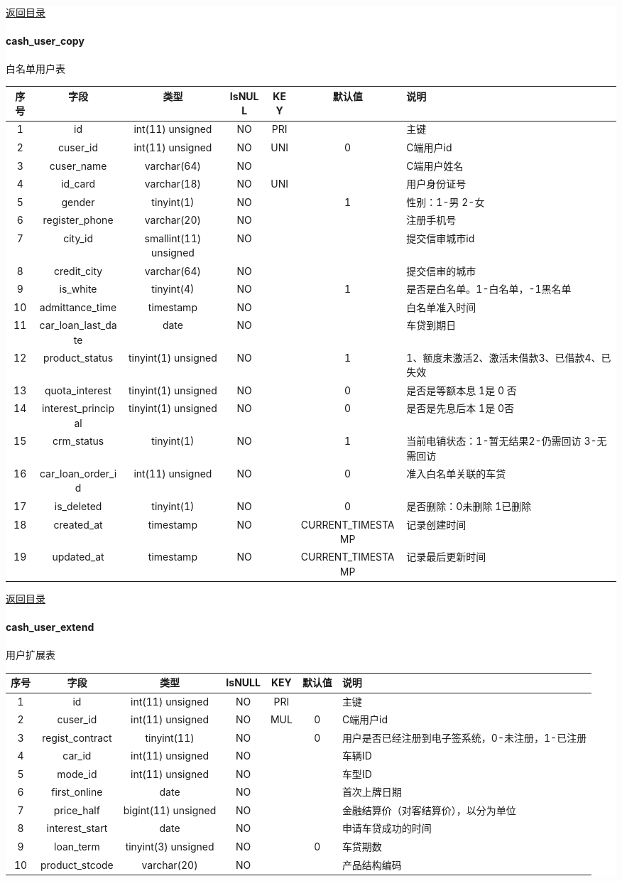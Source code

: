 [返回目录](#目录)

#### cash_user_copy
白名单用户表

|序号|字段|类型|IsNULL|KEY|默认值|说明|
|:------:|:------:|:------:|:------:|:------:|:------:|:------|
|1|id|int(11) unsigned|NO|PRI||主键|
|2|cuser_id|int(11) unsigned|NO|UNI|0|C端用户id|
|3|cuser_name|varchar(64)|NO|||C端用户姓名|
|4|id_card|varchar(18)|NO|UNI||用户身份证号|
|5|gender|tinyint(1)|NO||1|性别：1-男 2-女|
|6|register_phone|varchar(20)|NO|||注册手机号|
|7|city_id|smallint(11) unsigned|NO|||提交信审城市id|
|8|credit_city|varchar(64)|NO|||提交信审的城市|
|9|is_white|tinyint(4)|NO||1|是否是白名单。1-白名单，-1黑名单|
|10|admittance_time|timestamp|NO|||白名单准入时间|
|11|car_loan_last_date|date|NO|||车贷到期日|
|12|product_status|tinyint(1) unsigned|NO||1|1、额度未激活2、激活未借款3、已借款4、已失效|
|13|quota_interest|tinyint(1) unsigned|NO||0|是否是等额本息 1是 0 否|
|14|interest_principal|tinyint(1) unsigned|NO||0|是否是先息后本 1是 0否|
|15|crm_status|tinyint(1)|NO||1|当前电销状态：1-暂无结果2-仍需回访  3-无需回访|
|16|car_loan_order_id|int(11) unsigned|NO||0|准入白名单关联的车贷|
|17|is_deleted|tinyint(1)|NO||0|是否删除：0未删除 1已删除|
|18|created_at|timestamp|NO||CURRENT_TIMESTAMP|记录创建时间|
|19|updated_at|timestamp|NO||CURRENT_TIMESTAMP|记录最后更新时间|

[返回目录](#目录)

#### cash_user_extend
用户扩展表

|序号|字段|类型|IsNULL|KEY|默认值|说明|
|:------:|:------:|:------:|:------:|:------:|:------:|:------|
|1|id|int(11) unsigned|NO|PRI||主键|
|2|cuser_id|int(11) unsigned|NO|MUL|0|C端用户id|
|3|regist_contract|tinyint(11)|NO||0|用户是否已经注册到电子签系统，0-未注册，1-已注册|
|4|car_id|int(11) unsigned|NO|||车辆ID|
|5|mode_id|int(11) unsigned|NO|||车型ID|
|6|first_online|date|NO|||首次上牌日期|
|7|price_half|bigint(11) unsigned|NO|||金融结算价（对客结算价），以分为单位 |
|8|interest_start|date|NO|||申请车贷成功的时间|
|9|loan_term|tinyint(3) unsigned|NO||0|车贷期数|
|10|product_stcode|varchar(20)|NO|||产品结构编码|
